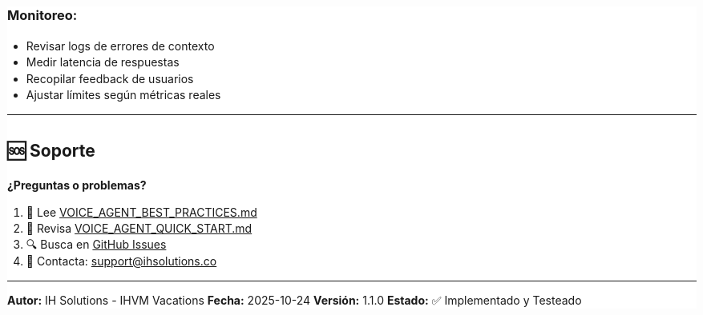 ### Monitoreo:
- Revisar logs de errores de contexto
- Medir latencia de respuestas
- Recopilar feedback de usuarios
- Ajustar límites según métricas reales

---

## 🆘 Soporte

**¿Preguntas o problemas?**

1. 📖 Lee [VOICE_AGENT_BEST_PRACTICES.md](./VOICE_AGENT_BEST_PRACTICES.md)
2. 🚀 Revisa [VOICE_AGENT_QUICK_START.md](./VOICE_AGENT_QUICK_START.md)
3. 🔍 Busca en [GitHub Issues](https://github.com/ihsolutionsco-hue/mcpTrackhsConnector/issues)
4. 📧 Contacta: support@ihsolutions.co

---

**Autor:** IH Solutions - IHVM Vacations
**Fecha:** 2025-10-24
**Versión:** 1.1.0
**Estado:** ✅ Implementado y Testeado

